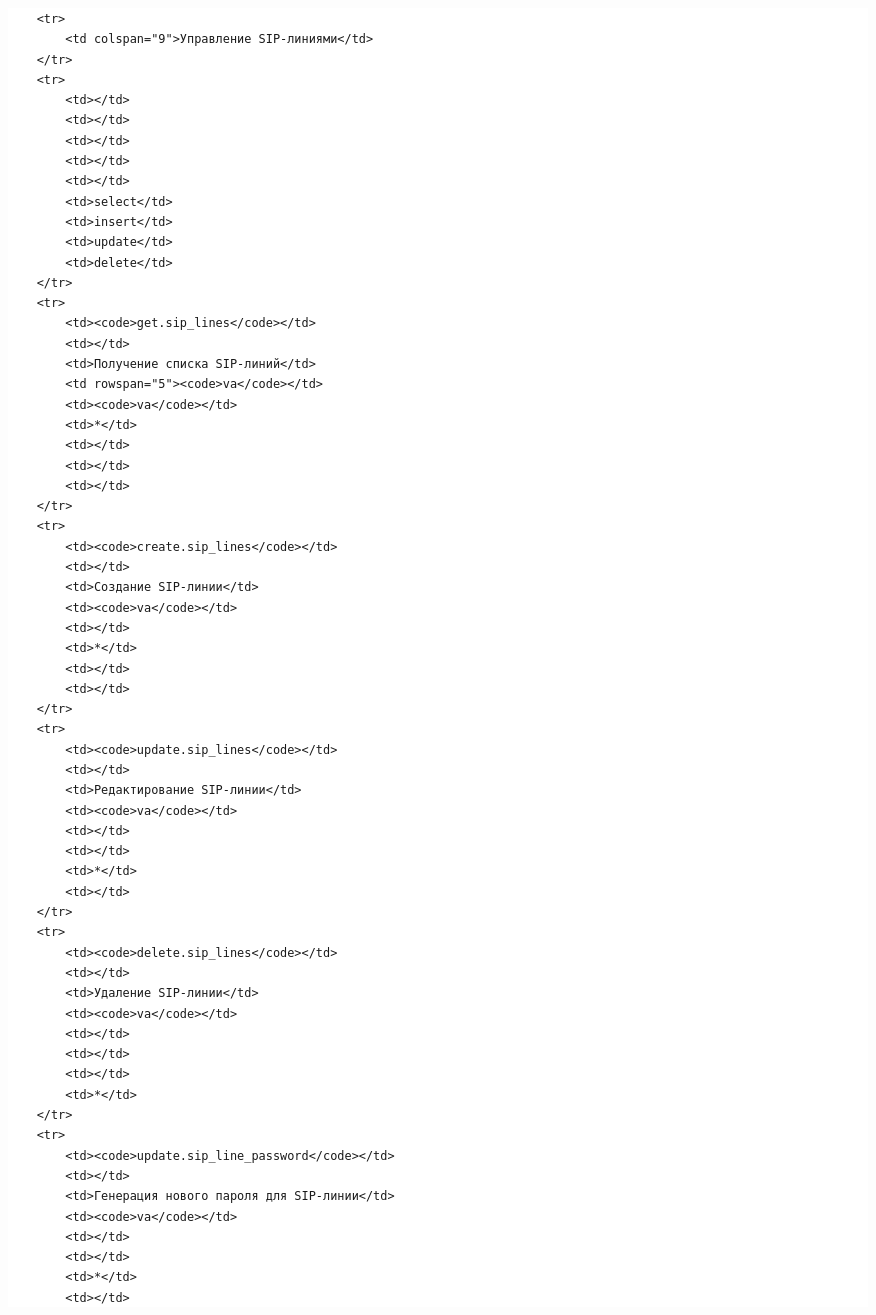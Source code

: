 		<tr>
			<td colspan="9">Управление SIP-линиями</td>
		</tr>
		<tr>
			<td></td>
			<td></td>
			<td></td>
			<td></td>
			<td></td>
			<td>select</td>
			<td>insert</td>
			<td>update</td>
			<td>delete</td>
		</tr>
		<tr>
			<td><code>get.sip_lines</code></td>
			<td></td>
			<td>Получение списка SIP-линий</td>
			<td rowspan="5"><code>va</code></td>
			<td><code>va</code></td>
			<td>*</td>
			<td></td>
			<td></td>
			<td></td>
		</tr>
		<tr>
			<td><code>create.sip_lines</code></td>
			<td></td>
			<td>Создание SIP-линии</td>
			<td><code>va</code></td>
			<td></td>
			<td>*</td>
			<td></td>
			<td></td>
		</tr>
		<tr>
			<td><code>update.sip_lines</code></td>
			<td></td>
			<td>Редактирование SIP-линии</td>
			<td><code>va</code></td>
			<td></td>
			<td></td>
			<td>*</td>
			<td></td>
		</tr>
		<tr>
			<td><code>delete.sip_lines</code></td>
			<td></td>
			<td>Удаление SIP-линии</td>
			<td><code>va</code></td>
			<td></td>
			<td></td>
			<td></td>
			<td>*</td>
		</tr>
		<tr>
			<td><code>update.sip_line_password</code></td>
			<td></td>
			<td>Генерация нового пароля для SIP-линии</td>
			<td><code>va</code></td>
			<td></td>
			<td></td>
			<td>*</td>
			<td></td>